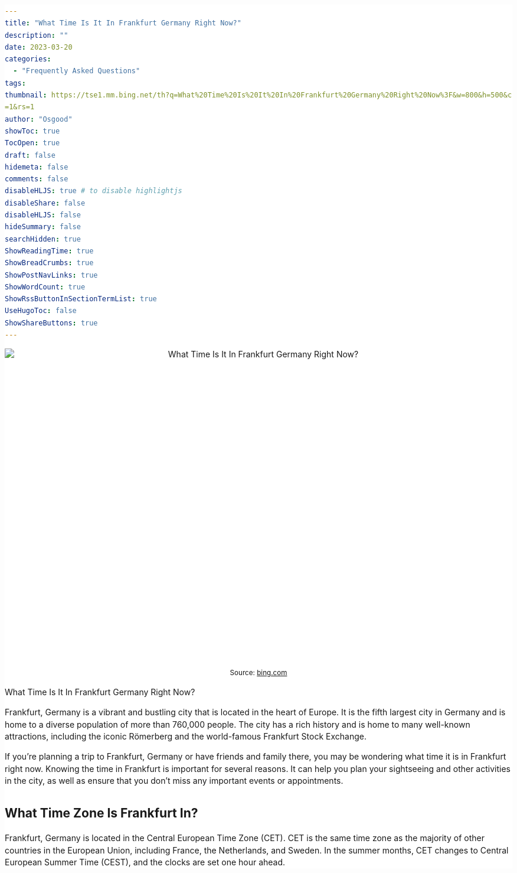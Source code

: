```yaml
---
title: "What Time Is It In Frankfurt Germany Right Now?"
description: ""
date: 2023-03-20
categories:
  - "Frequently Asked Questions" 
tags: 
thumbnail: https://tse1.mm.bing.net/th?q=What%20Time%20Is%20It%20In%20Frankfurt%20Germany%20Right%20Now%3F&w=800&h=500&c=1&rs=1
author: "Osgood"
showToc: true
TocOpen: true
draft: false
hidemeta: false
comments: false
disableHLJS: true # to disable highlightjs
disableShare: false
disableHLJS: false
hideSummary: false
searchHidden: true
ShowReadingTime: true
ShowBreadCrumbs: true
ShowPostNavLinks: true
ShowWordCount: true
ShowRssButtonInSectionTermList: true
UseHugoToc: false
ShowShareButtons: true
---
```


<center>
	<img src="https://tse1.mm.bing.net/th?q=What%20Time%20Is%20It%20In%20Frankfurt%20Germany%20Right%20Now%3F&w=800&h=500&c=1&rs=1" alt="What Time Is It In Frankfurt Germany Right Now?" width="800" height="500" style="display: block; width: 100%; height: auto">
	<small>Source: <a href="https://www.bing.com" rel="nofollow">bing.com</a></small>
</center>

What Time Is It In Frankfurt Germany Right Now?


Frankfurt, Germany is a vibrant and bustling city that is located in the heart of Europe. It is the fifth largest city in Germany and is home to a diverse population of more than 760,000 people. The city has a rich history and is home to many well-known attractions, including the iconic Römerberg and the world-famous Frankfurt Stock Exchange. 

If you’re planning a trip to Frankfurt, Germany or have friends and family there, you may be wondering what time it is in Frankfurt right now. Knowing the time in Frankfurt is important for several reasons. It can help you plan your sightseeing and other activities in the city, as well as ensure that you don’t miss any important events or appointments.

<h2>What Time Zone Is Frankfurt In?</h2>

Frankfurt, Germany is located in the Central European Time Zone (CET). CET is the same time zone as the majority of other countries in the European Union, including France, the Netherlands, and Sweden. In the summer months, CET changes to Central European Summer Time (CEST), and the clocks are set one hour ahead. 
